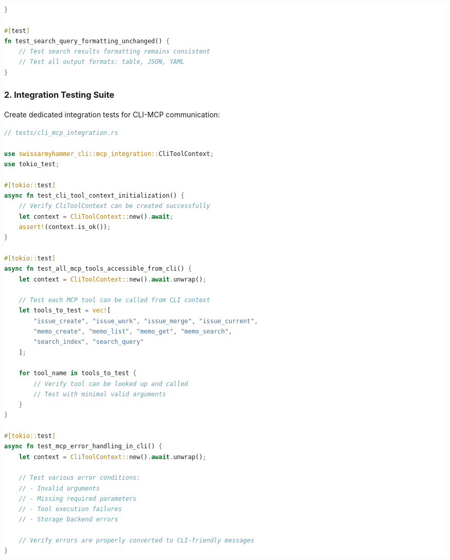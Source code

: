 ```rust
}

#[test]
fn test_search_query_formatting_unchanged() {
    // Test search results formatting remains consistent
    // Test all output formats: table, JSON, YAML
}
```

### 2. Integration Testing Suite

Create dedicated integration tests for CLI-MCP communication:

```rust
// tests/cli_mcp_integration.rs

use swissarmyhammer_cli::mcp_integration::CliToolContext;
use tokio_test;

#[tokio::test]
async fn test_cli_tool_context_initialization() {
    // Verify CliToolContext can be created successfully
    let context = CliToolContext::new().await;
    assert!(context.is_ok());
}

#[tokio::test]
async fn test_all_mcp_tools_accessible_from_cli() {
    let context = CliToolContext::new().await.unwrap();
    
    // Test each MCP tool can be called from CLI context
    let tools_to_test = vec![
        "issue_create", "issue_work", "issue_merge", "issue_current",
        "memo_create", "memo_list", "memo_get", "memo_search",
        "search_index", "search_query"
    ];
    
    for tool_name in tools_to_test {
        // Verify tool can be looked up and called
        // Test with minimal valid arguments
    }
}

#[tokio::test]
async fn test_mcp_error_handling_in_cli() {
    let context = CliToolContext::new().await.unwrap();
    
    // Test various error conditions:
    // - Invalid arguments
    // - Missing required parameters
    // - Tool execution failures
    // - Storage backend errors
    
    // Verify errors are properly converted to CLI-friendly messages
}
```
